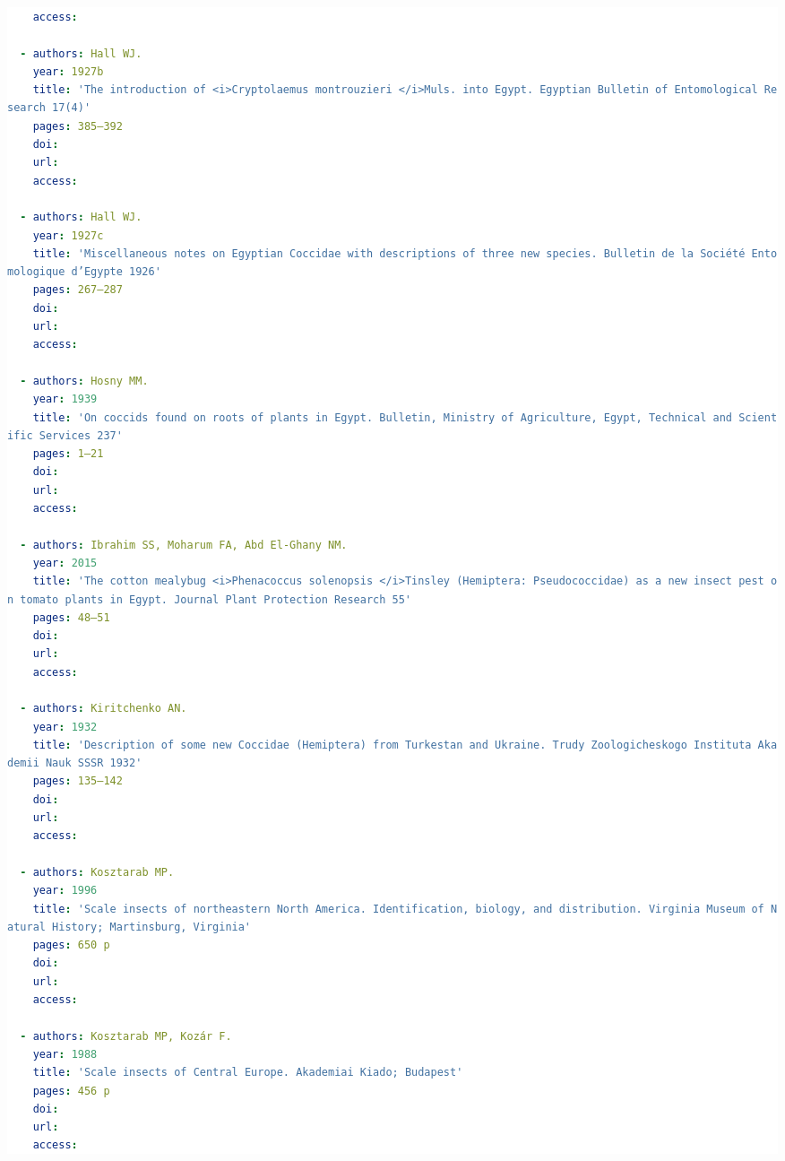 ```yaml
    access: 

  - authors: Hall WJ.
    year: 1927b
    title: 'The introduction of <i>Cryptolaemus montrouzieri </i>Muls. into Egypt. Egyptian Bulletin of Entomological Research 17(4)'
    pages: 385–392
    doi: 
    url: 
    access: 

  - authors: Hall WJ.
    year: 1927c
    title: 'Miscellaneous notes on Egyptian Coccidae with descriptions of three new species. Bulletin de la Société Entomologique d’Egypte 1926'
    pages: 267–287
    doi: 
    url: 
    access: 

  - authors: Hosny MM.
    year: 1939
    title: 'On coccids found on roots of plants in Egypt. Bulletin, Ministry of Agriculture, Egypt, Technical and Scientific Services 237'
    pages: 1–21
    doi: 
    url: 
    access: 

  - authors: Ibrahim SS, Moharum FA, Abd El-Ghany NM.
    year: 2015
    title: 'The cotton mealybug <i>Phenacoccus solenopsis </i>Tinsley (Hemiptera: Pseudococcidae) as a new insect pest on tomato plants in Egypt. Journal Plant Protection Research 55'
    pages: 48–51
    doi: 
    url: 
    access: 

  - authors: Kiritchenko AN.
    year: 1932
    title: 'Description of some new Coccidae (Hemiptera) from Turkestan and Ukraine. Trudy Zoologicheskogo Instituta Akademii Nauk SSSR 1932'
    pages: 135–142
    doi: 
    url: 
    access: 

  - authors: Kosztarab MP.
    year: 1996
    title: 'Scale insects of northeastern North America. Identification, biology, and distribution. Virginia Museum of Natural History; Martinsburg, Virginia'
    pages: 650 p
    doi: 
    url: 
    access: 

  - authors: Kosztarab MP, Kozár F.
    year: 1988
    title: 'Scale insects of Central Europe. Akademiai Kiado; Budapest'
    pages: 456 p
    doi: 
    url: 
    access: 
```